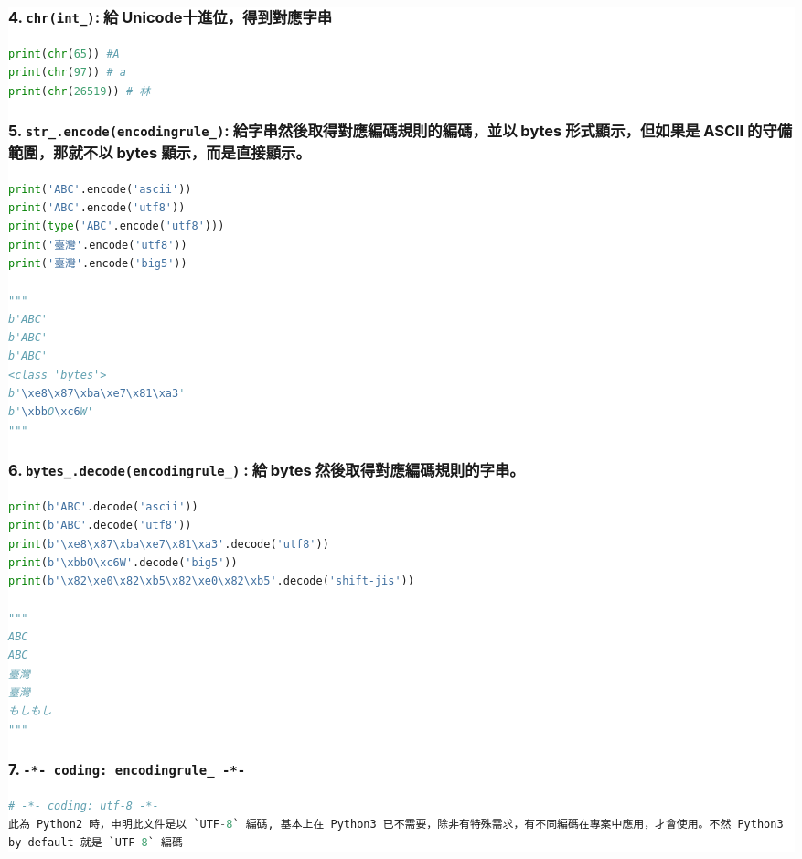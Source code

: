 
### 4. `chr(int_)`: 給 Unicode十進位，得到對應字串
```python
print(chr(65)) #A
print(chr(97)) # a
print(chr(26519)) # 林
```

### 5. `str_.encode(encodingrule_)`: 給字串然後取得對應編碼規則的編碼，並以 bytes 形式顯示，但如果是 ASCII 的守備範圍，那就不以 bytes 顯示，而是直接顯示。
```python
print('ABC'.encode('ascii'))
print('ABC'.encode('utf8'))
print(type('ABC'.encode('utf8')))
print('臺灣'.encode('utf8'))
print('臺灣'.encode('big5'))

"""
b'ABC'
b'ABC'
b'ABC'
<class 'bytes'>
b'\xe8\x87\xba\xe7\x81\xa3'
b'\xbbO\xc6W'
"""
```

### 6. `bytes_.decode(encodingrule_)` : 給 bytes 然後取得對應編碼規則的字串。

```python
print(b'ABC'.decode('ascii'))
print(b'ABC'.decode('utf8'))
print(b'\xe8\x87\xba\xe7\x81\xa3'.decode('utf8'))
print(b'\xbbO\xc6W'.decode('big5'))
print(b'\x82\xe0\x82\xb5\x82\xe0\x82\xb5'.decode('shift-jis'))

"""
ABC
ABC
臺灣
臺灣
もしもし
"""
```


### 7. `-*- coding: encodingrule_ -*-`

```python
# -*- coding: utf-8 -*-
此為 Python2 時，申明此文件是以 `UTF-8` 編碼, 基本上在 Python3 已不需要，除非有特殊需求，有不同編碼在專案中應用，才會使用。不然 Python3 by default 就是 `UTF-8` 編碼
```
